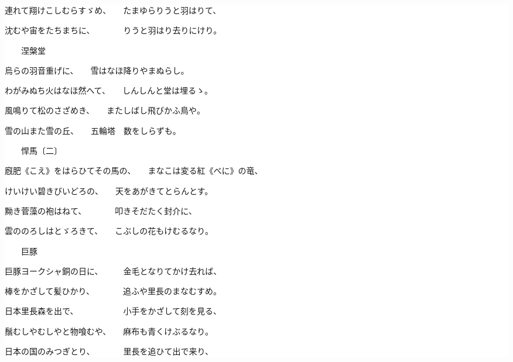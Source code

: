 
連れて翔けこしむらすゞめ、　　たまゆらりうと羽はりて、

沈むや宙をたちまちに、　　　　りうと羽はり去りにけり。







　　涅槃堂





烏らの羽音重げに、　　雪はなほ降りやまぬらし。



わがみぬち火はなほ然へて、　　しんしんと堂は埋るゝ。



風鳴りて松のさざめき、　　またしばし飛びかふ鳥や。



雪の山また雪の丘、　　五輪塔　数をしらずも。







　　悍馬〔二〕





廐肥《こえ》をはらひてその馬の、　　まなこは変る紅《べに》の竜、

けいけい碧きびいどろの、　　天をあがきてとらんとす。



黝き菅藻の袍はねて、　　　　叩きそだたく封介に、

雲ののろしはとゞろきて、　　こぶしの花もけむるなり。







　　巨豚





巨豚ヨークシャ銅の日に、　　　金毛となりてかけ去れば、

棒をかざして髪ひかり、　　　　追ふや里長のまなむすめ。



日本里長森を出で、　　　　　　小手をかざして刻を見る、

鬚むしやむしやと物喰むや、　　麻布も青くけぶるなり。



日本の国のみつぎとり、　　　　里長を追ひて出で来り、
